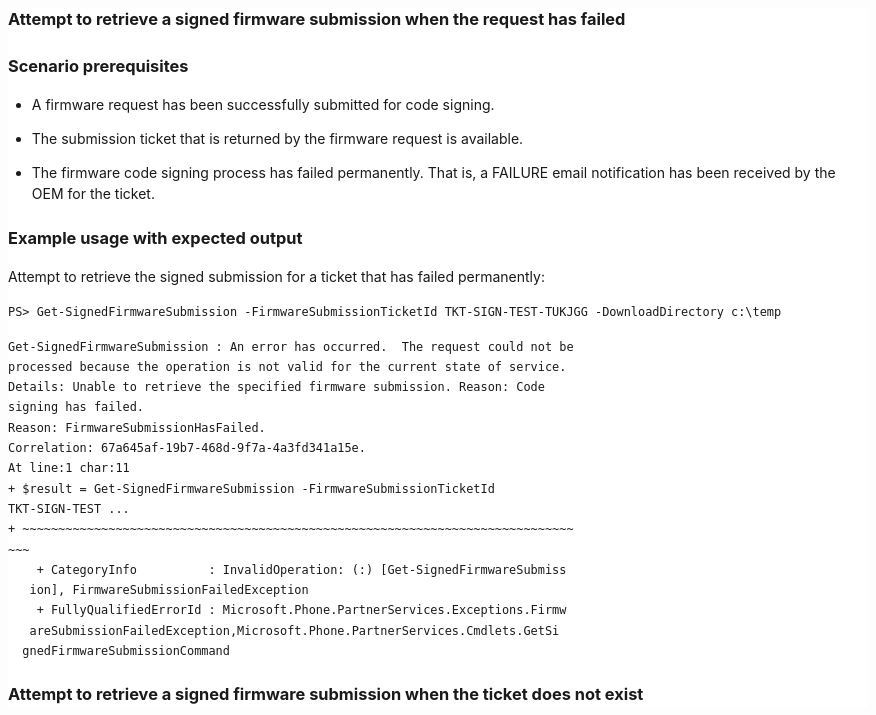 ### <span id="Attempt_to_retrieve_a_signed_firmware_submission_when_the_request_has_failed"></span><span id="attempt_to_retrieve_a_signed_firmware_submission_when_the_request_has_failed"></span><span id="ATTEMPT_TO_RETRIEVE_A_SIGNED_FIRMWARE_SUBMISSION_WHEN_THE_REQUEST_HAS_FAILED"></span>Attempt to retrieve a signed firmware submission when the request has failed

### <span id="Scenario_prerequisites"></span><span id="scenario_prerequisites"></span><span id="SCENARIO_PREREQUISITES"></span>Scenario prerequisites

-   A firmware request has been successfully submitted for code signing.

-   The submission ticket that is returned by the firmware request is available.

-   The firmware code signing process has failed permanently. That is, a FAILURE email notification has been received by the OEM for the ticket.

### <span id="Example_usage_with_expected_output"></span><span id="example_usage_with_expected_output"></span><span id="EXAMPLE_USAGE_WITH_EXPECTED_OUTPUT"></span>Example usage with expected output

Attempt to retrieve the signed submission for a ticket that has failed permanently:

```
PS> Get-SignedFirmwareSubmission -FirmwareSubmissionTicketId TKT-SIGN-TEST-TUKJGG -DownloadDirectory c:\temp
```

```
Get-SignedFirmwareSubmission : An error has occurred.  The request could not be
processed because the operation is not valid for the current state of service.
Details: Unable to retrieve the specified firmware submission. Reason: Code
signing has failed.
Reason: FirmwareSubmissionHasFailed.
Correlation: 67a645af-19b7-468d-9f7a-4a3fd341a15e.
At line:1 char:11
+ $result = Get-SignedFirmwareSubmission -FirmwareSubmissionTicketId
TKT-SIGN-TEST ...
+ ~~~~~~~~~~~~~~~~~~~~~~~~~~~~~~~~~~~~~~~~~~~~~~~~~~~~~~~~~~~~~~~~~~~~~~~~~~~~~
~~~
    + CategoryInfo          : InvalidOperation: (:) [Get-SignedFirmwareSubmiss
   ion], FirmwareSubmissionFailedException
    + FullyQualifiedErrorId : Microsoft.Phone.PartnerServices.Exceptions.Firmw
   areSubmissionFailedException,Microsoft.Phone.PartnerServices.Cmdlets.GetSi
  gnedFirmwareSubmissionCommand
```

### <span id="Attempt_to_retrieve_a_signed_firmware_submission_when_the_ticket_does_not_exist"></span><span id="attempt_to_retrieve_a_signed_firmware_submission_when_the_ticket_does_not_exist"></span><span id="ATTEMPT_TO_RETRIEVE_A_SIGNED_FIRMWARE_SUBMISSION_WHEN_THE_TICKET_DOES_NOT_EXIST"></span>Attempt to retrieve a signed firmware submission when the ticket does not exist
